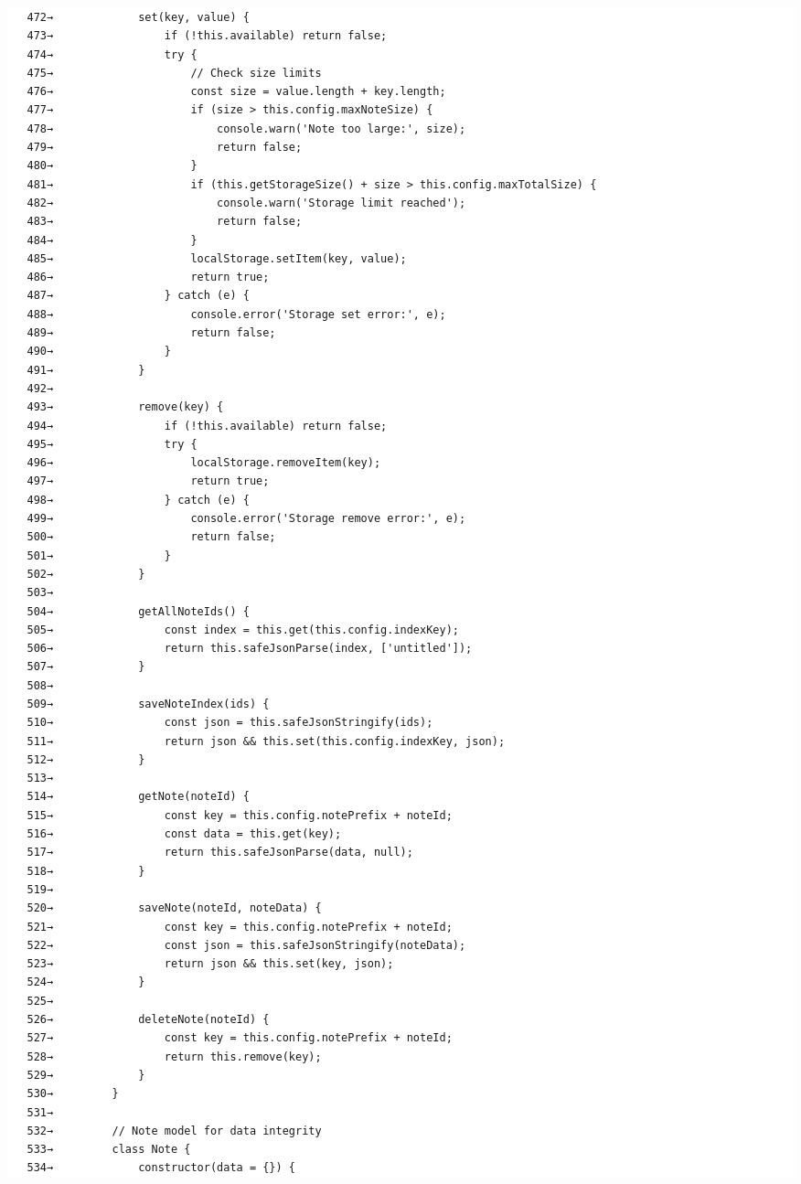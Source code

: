 ```
   472→				set(key, value) {
   473→					if (!this.available) return false;
   474→					try {
   475→						// Check size limits
   476→						const size = value.length + key.length;
   477→						if (size > this.config.maxNoteSize) {
   478→							console.warn('Note too large:', size);
   479→							return false;
   480→						}
   481→						if (this.getStorageSize() + size > this.config.maxTotalSize) {
   482→							console.warn('Storage limit reached');
   483→							return false;
   484→						}
   485→						localStorage.setItem(key, value);
   486→						return true;
   487→					} catch (e) {
   488→						console.error('Storage set error:', e);
   489→						return false;
   490→					}
   491→				}
   492→
   493→				remove(key) {
   494→					if (!this.available) return false;
   495→					try {
   496→						localStorage.removeItem(key);
   497→						return true;
   498→					} catch (e) {
   499→						console.error('Storage remove error:', e);
   500→						return false;
   501→					}
   502→				}
   503→
   504→				getAllNoteIds() {
   505→					const index = this.get(this.config.indexKey);
   506→					return this.safeJsonParse(index, ['untitled']);
   507→				}
   508→
   509→				saveNoteIndex(ids) {
   510→					const json = this.safeJsonStringify(ids);
   511→					return json && this.set(this.config.indexKey, json);
   512→				}
   513→
   514→				getNote(noteId) {
   515→					const key = this.config.notePrefix + noteId;
   516→					const data = this.get(key);
   517→					return this.safeJsonParse(data, null);
   518→				}
   519→
   520→				saveNote(noteId, noteData) {
   521→					const key = this.config.notePrefix + noteId;
   522→					const json = this.safeJsonStringify(noteData);
   523→					return json && this.set(key, json);
   524→				}
   525→
   526→				deleteNote(noteId) {
   527→					const key = this.config.notePrefix + noteId;
   528→					return this.remove(key);
   529→				}
   530→			}
   531→
   532→			// Note model for data integrity
   533→			class Note {
   534→				constructor(data = {}) {
```